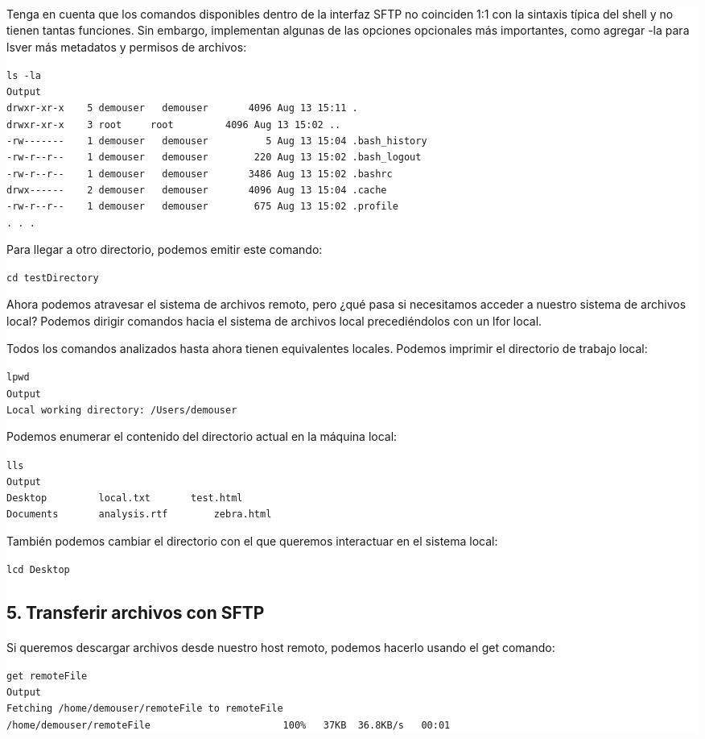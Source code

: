 Tenga en cuenta que los comandos disponibles dentro de la interfaz SFTP no coinciden 1:1 con la sintaxis típica del shell y no tienen tantas funciones. Sin embargo, implementan algunas de las opciones opcionales más importantes, como agregar -la para lsver más metadatos y permisos de archivos:

``` 
ls -la
Output
drwxr-xr-x    5 demouser   demouser       4096 Aug 13 15:11 .
drwxr-xr-x    3 root     root         4096 Aug 13 15:02 ..
-rw-------    1 demouser   demouser          5 Aug 13 15:04 .bash_history
-rw-r--r--    1 demouser   demouser        220 Aug 13 15:02 .bash_logout
-rw-r--r--    1 demouser   demouser       3486 Aug 13 15:02 .bashrc
drwx------    2 demouser   demouser       4096 Aug 13 15:04 .cache
-rw-r--r--    1 demouser   demouser        675 Aug 13 15:02 .profile
. . .
``` 

Para llegar a otro directorio, podemos emitir este comando:

``` 
cd testDirectory
``` 

Ahora podemos atravesar el sistema de archivos remoto, pero ¿qué pasa si necesitamos acceder a nuestro sistema de archivos local? Podemos dirigir comandos hacia el sistema de archivos local precediéndolos con un lfor local.

Todos los comandos analizados hasta ahora tienen equivalentes locales. Podemos imprimir el directorio de trabajo local:

``` 
lpwd
Output
Local working directory: /Users/demouser
``` 

Podemos enumerar el contenido del directorio actual en la máquina local:

``` 
lls
Output
Desktop			local.txt		test.html
Documents		analysis.rtf		zebra.html
``` 

También podemos cambiar el directorio con el que queremos interactuar en el sistema local:

``` 
lcd Desktop
``` 


## 5. Transferir archivos con SFTP

Si queremos descargar archivos desde nuestro host remoto, podemos hacerlo usando el get comando:

``` 
get remoteFile
Output
Fetching /home/demouser/remoteFile to remoteFile
/home/demouser/remoteFile                       100%   37KB  36.8KB/s   00:01
``` 
